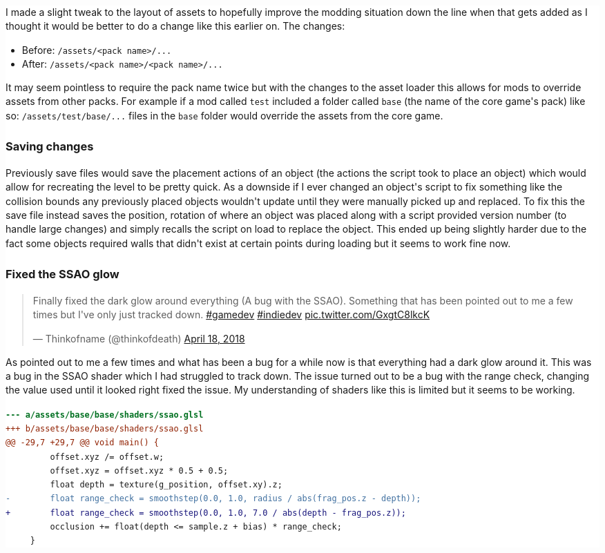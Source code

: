 I made a slight tweak to the layout of assets to hopefully
improve the modding situation down the line when that gets
added as I thought it would be better to do a change like this
earlier on. The changes:

* Before: `/assets/<pack name>/...`
* After: `/assets/<pack name>/<pack name>/...`

It may seem pointless to require the pack name twice but
with the changes to the asset loader this allows for
mods to override assets from other packs. For example
if a mod called `test` included a folder called `base`
(the name of the core game's pack) like so:
`/assets/test/base/...` files in the `base` folder
would override the assets from the core game.

### Saving changes

Previously save files would save the placement actions of an
object (the actions the script took to place an object)
which would allow for recreating the level to be pretty
quick. As a downside if I ever changed an object's script
to fix something like the collision bounds any previously
placed objects wouldn't update until they were manually
picked up and replaced. To fix this the save file instead
saves the position, rotation of where an object was placed
along with a script provided version number (to handle large
changes) and simply recalls the script on load to replace the
object. This ended up being slightly harder due to the fact
some objects required walls that didn't exist at certain
points during loading but it seems to work fine now.

### Fixed the SSAO glow

<blockquote class="twitter-tweet" data-lang="en"><p lang="en" dir="ltr">Finally fixed the dark glow around everything (A bug with the SSAO). Something that has been pointed out to me a few times but I&#39;ve only just tracked down. <a href="https://twitter.com/hashtag/gamedev?src=hash&amp;ref_src=twsrc%5Etfw">#gamedev</a> <a href="https://twitter.com/hashtag/indiedev?src=hash&amp;ref_src=twsrc%5Etfw">#indiedev</a> <a href="https://t.co/GxgtC8lkcK">pic.twitter.com/GxgtC8lkcK</a></p>&mdash; Thinkofname (@thinkofdeath) <a href="https://twitter.com/thinkofdeath/status/986683607870828545?ref_src=twsrc%5Etfw">April 18, 2018</a></blockquote>


As pointed out to me a few times and what has been a bug for a
while now is that everything had a dark glow around it. This
was a bug in the SSAO shader which I had struggled to track
down. The issue turned out to be a bug with the range check,
changing the value used until it looked right fixed the issue.
My understanding of shaders like this is limited but it
seems to be working.

```diff
--- a/assets/base/base/shaders/ssao.glsl
+++ b/assets/base/base/shaders/ssao.glsl
@@ -29,7 +29,7 @@ void main() {
         offset.xyz /= offset.w;
         offset.xyz = offset.xyz * 0.5 + 0.5;
         float depth = texture(g_position, offset.xy).z;
-        float range_check = smoothstep(0.0, 1.0, radius / abs(frag_pos.z - depth));
+        float range_check = smoothstep(0.0, 1.0, 7.0 / abs(depth - frag_pos.z));
         occlusion += float(depth <= sample.z + bias) * range_check;
     }
```
